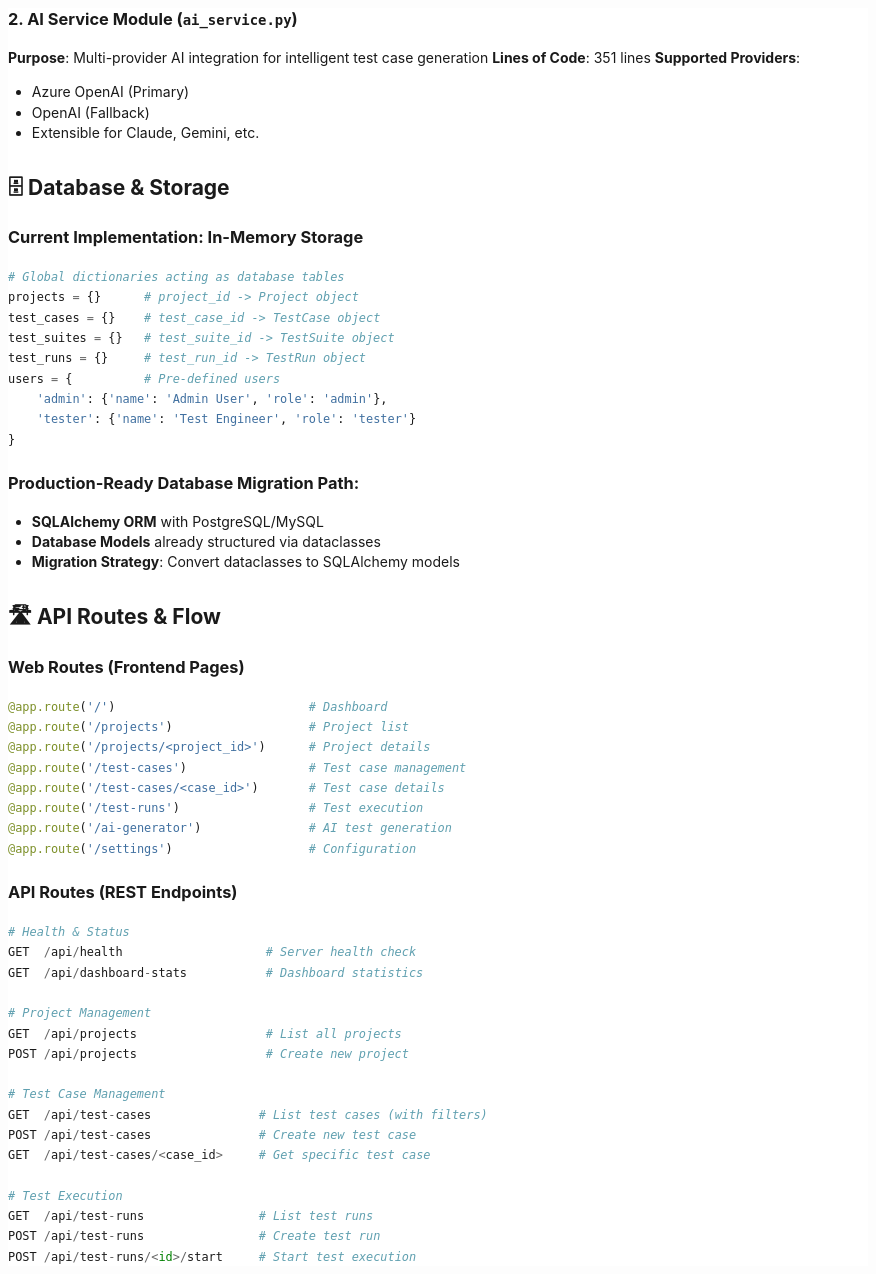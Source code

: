 ### 2. **AI Service Module** (`ai_service.py`)

**Purpose**: Multi-provider AI integration for intelligent test case generation
**Lines of Code**: 351 lines
**Supported Providers**: 
- Azure OpenAI (Primary)
- OpenAI (Fallback)
- Extensible for Claude, Gemini, etc.

## 🗄️ Database & Storage

### **Current Implementation**: In-Memory Storage
```python
# Global dictionaries acting as database tables
projects = {}      # project_id -> Project object
test_cases = {}    # test_case_id -> TestCase object
test_suites = {}   # test_suite_id -> TestSuite object
test_runs = {}     # test_run_id -> TestRun object
users = {          # Pre-defined users
    'admin': {'name': 'Admin User', 'role': 'admin'},
    'tester': {'name': 'Test Engineer', 'role': 'tester'}
}
```

### **Production-Ready Database Migration Path**:
- **SQLAlchemy ORM** with PostgreSQL/MySQL
- **Database Models** already structured via dataclasses
- **Migration Strategy**: Convert dataclasses to SQLAlchemy models

## 🛣️ API Routes & Flow

### **Web Routes (Frontend Pages)**
```python
@app.route('/')                           # Dashboard
@app.route('/projects')                   # Project list
@app.route('/projects/<project_id>')      # Project details
@app.route('/test-cases')                 # Test case management
@app.route('/test-cases/<case_id>')       # Test case details
@app.route('/test-runs')                  # Test execution
@app.route('/ai-generator')               # AI test generation
@app.route('/settings')                   # Configuration
```

### **API Routes (REST Endpoints)**
```python
# Health & Status
GET  /api/health                    # Server health check
GET  /api/dashboard-stats           # Dashboard statistics

# Project Management
GET  /api/projects                  # List all projects
POST /api/projects                  # Create new project

# Test Case Management
GET  /api/test-cases               # List test cases (with filters)
POST /api/test-cases               # Create new test case
GET  /api/test-cases/<case_id>     # Get specific test case

# Test Execution
GET  /api/test-runs                # List test runs
POST /api/test-runs                # Create test run
POST /api/test-runs/<id>/start     # Start test execution
```
